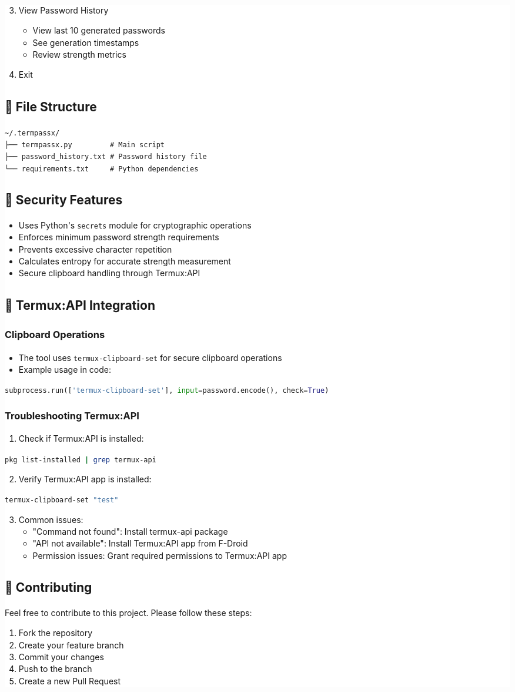 3. View Password History
   - View last 10 generated passwords
   - See generation timestamps
   - Review strength metrics

4. Exit

## 📂 File Structure
```
~/.termpassx/
├── termpassx.py         # Main script
├── password_history.txt # Password history file
└── requirements.txt     # Python dependencies
```

## 🔐 Security Features

- Uses Python's `secrets` module for cryptographic operations
- Enforces minimum password strength requirements
- Prevents excessive character repetition
- Calculates entropy for accurate strength measurement
- Secure clipboard handling through Termux:API

## 🔧 Termux:API Integration

### Clipboard Operations
- The tool uses `termux-clipboard-set` for secure clipboard operations
- Example usage in code:
```python
subprocess.run(['termux-clipboard-set'], input=password.encode(), check=True)
```

### Troubleshooting Termux:API
1. Check if Termux:API is installed:
```bash
pkg list-installed | grep termux-api
```

2. Verify Termux:API app is installed:
```bash
termux-clipboard-set "test"
```

3. Common issues:
   - "Command not found": Install termux-api package
   - "API not available": Install Termux:API app from F-Droid
   - Permission issues: Grant required permissions to Termux:API app

## 🤝 Contributing

Feel free to contribute to this project. Please follow these steps:
1. Fork the repository
2. Create your feature branch
3. Commit your changes
4. Push to the branch
5. Create a new Pull Request
